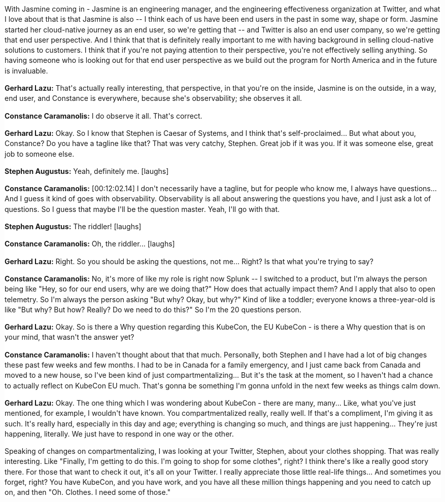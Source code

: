 With Jasmine coming in - Jasmine is an engineering manager, and the engineering effectiveness organization at Twitter, and what I love about that is that Jasmine is also -- I think each of us have been end users in the past in some way, shape or form. Jasmine started her cloud-native journey as an end user, so we're getting that -- and Twitter is also an end user company, so we're getting that end user perspective. And I think that that is definitely really important to me with having background in selling cloud-native solutions to customers. I think that if you're not paying attention to their perspective, you're not effectively selling anything. So having someone who is looking out for that end user perspective as we build out the program for North America and in the future is invaluable.

**Gerhard Lazu:** That's actually really interesting, that perspective, in that you're on the inside, Jasmine is on the outside, in a way, end user, and Constance is everywhere, because she's observability; she observes it all.

**Constance Caramanolis:** I do observe it all. That's correct.

**Gerhard Lazu:** Okay. So I know that Stephen is Caesar of Systems, and I think that's self-proclaimed... But what about you, Constance? Do you have a tagline like that? That was very catchy, Stephen. Great job if it was you. If it was someone else, great job to someone else.

**Stephen Augustus:** Yeah, definitely me. \[laughs\]

**Constance Caramanolis:** \[00:12:02.14\] I don't necessarily have a tagline, but for people who know me, I always have questions... And I guess it kind of goes with observability. Observability is all about answering the questions you have, and I just ask a lot of questions. So I guess that maybe I'll be the question master. Yeah, I'll go with that.

**Stephen Augustus:** The riddler! \[laughs\]

**Constance Caramanolis:** Oh, the riddler... \[laughs\]

**Gerhard Lazu:** Right. So you should be asking the questions, not me... Right? Is that what you're trying to say?

**Constance Caramanolis:** No, it's more of like my role is right now Splunk -- I switched to a product, but I'm always the person being like "Hey, so for our end users, why are we doing that?" How does that actually impact them? And I apply that also to open telemetry. So I'm always the person asking "But why? Okay, but why?" Kind of like a toddler; everyone knows a three-year-old is like "But why? But how? Really? Do we need to do this?" So I'm the 20 questions person.

**Gerhard Lazu:** Okay. So is there a Why question regarding this KubeCon, the EU KubeCon - is there a Why question that is on your mind, that wasn't the answer yet?

**Constance Caramanolis:** I haven't thought about that that much. Personally, both Stephen and I have had a lot of big changes these past few weeks and few months. I had to be in Canada for a family emergency, and I just came back from Canada and moved to a new house, so I've been kind of just compartmentalizing... But it's the task at the moment, so I haven't had a chance to actually reflect on KubeCon EU much. That's gonna be something I'm gonna unfold in the next few weeks as things calm down.

**Gerhard Lazu:** Okay. The one thing which I was wondering about KubeCon - there are many, many... Like, what you've just mentioned, for example, I wouldn't have known. You compartmentalized really, really well. If that's a compliment, I'm giving it as such. It's really hard, especially in this day and age; everything is changing so much, and things are just happening... They're just happening, literally. We just have to respond in one way or the other.

Speaking of changes on compartmentalizing, I was looking at your Twitter, Stephen, about your clothes shopping. That was really interesting. Like "Finally, I'm getting to do this. I'm going to shop for some clothes", right? I think there's like a really good story there. For those that want to check it out, it's all on your Twitter. I really appreciate those little real-life things... And sometimes you forget, right? You have KubeCon, and you have work, and you have all these million things happening and you need to catch up on, and then "Oh. Clothes. I need some of those."
